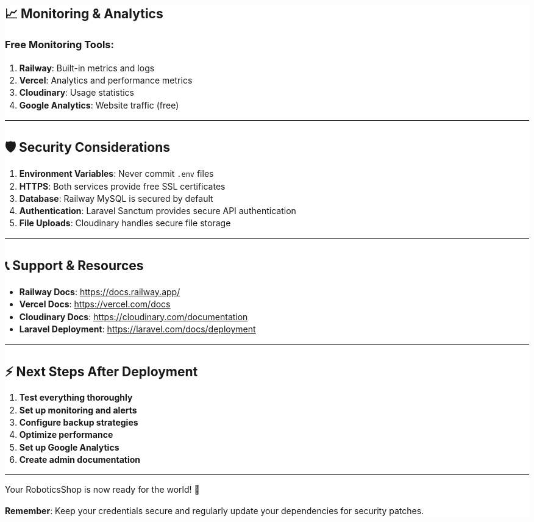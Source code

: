 ## 📈 Monitoring & Analytics

### Free Monitoring Tools:
1. **Railway**: Built-in metrics and logs
2. **Vercel**: Analytics and performance metrics
3. **Cloudinary**: Usage statistics
4. **Google Analytics**: Website traffic (free)

---

## 🛡️ Security Considerations

1. **Environment Variables**: Never commit `.env` files
2. **HTTPS**: Both services provide free SSL certificates
3. **Database**: Railway MySQL is secured by default
4. **Authentication**: Laravel Sanctum provides secure API authentication
5. **File Uploads**: Cloudinary handles secure file storage

---

## 📞 Support & Resources

- **Railway Docs**: https://docs.railway.app/
- **Vercel Docs**: https://vercel.com/docs
- **Cloudinary Docs**: https://cloudinary.com/documentation
- **Laravel Deployment**: https://laravel.com/docs/deployment

---

## ⚡ Next Steps After Deployment

1. **Test everything thoroughly**
2. **Set up monitoring and alerts**
3. **Configure backup strategies**
4. **Optimize performance**
5. **Set up Google Analytics**
6. **Create admin documentation**

---

Your RoboticsShop is now ready for the world! 🎉

**Remember**: Keep your credentials secure and regularly update your dependencies for security patches.